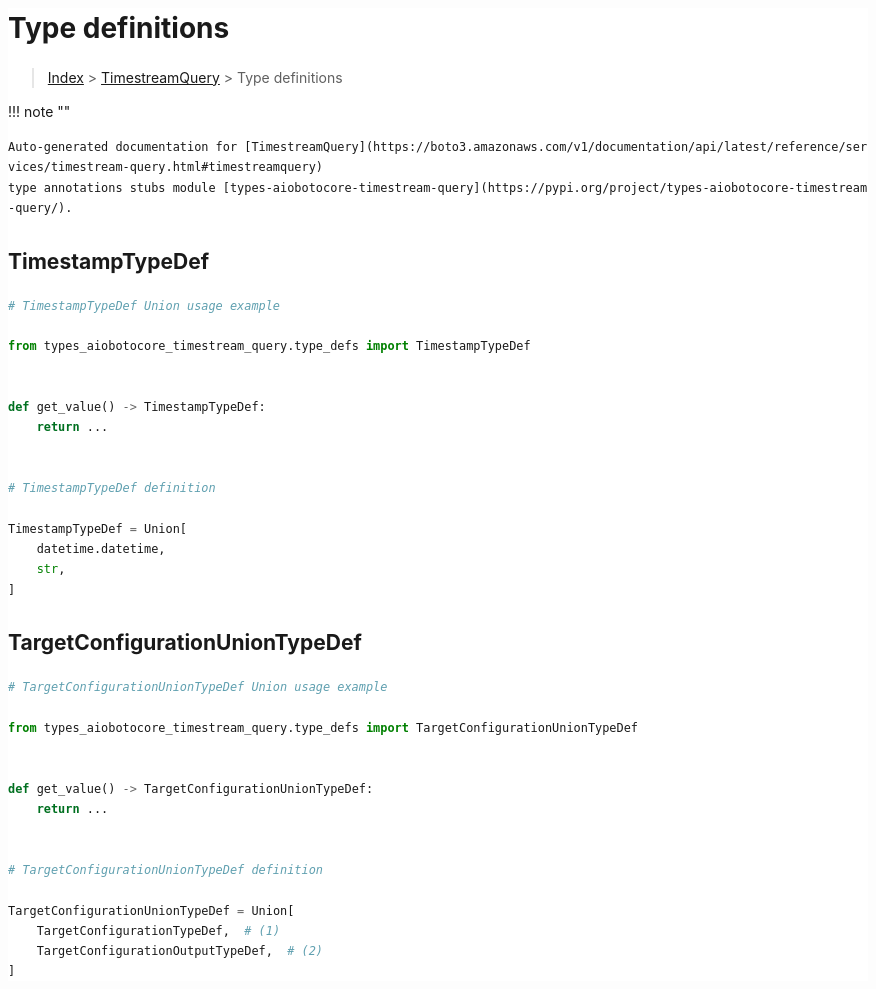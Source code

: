 # Type definitions

> [Index](../README.md) > [TimestreamQuery](./README.md) > Type definitions

!!! note ""

    Auto-generated documentation for [TimestreamQuery](https://boto3.amazonaws.com/v1/documentation/api/latest/reference/services/timestream-query.html#timestreamquery)
    type annotations stubs module [types-aiobotocore-timestream-query](https://pypi.org/project/types-aiobotocore-timestream-query/).

## TimestampTypeDef

```python
# TimestampTypeDef Union usage example

from types_aiobotocore_timestream_query.type_defs import TimestampTypeDef


def get_value() -> TimestampTypeDef:
    return ...


# TimestampTypeDef definition

TimestampTypeDef = Union[
    datetime.datetime,
    str,
]
```


## TargetConfigurationUnionTypeDef

```python
# TargetConfigurationUnionTypeDef Union usage example

from types_aiobotocore_timestream_query.type_defs import TargetConfigurationUnionTypeDef


def get_value() -> TargetConfigurationUnionTypeDef:
    return ...


# TargetConfigurationUnionTypeDef definition

TargetConfigurationUnionTypeDef = Union[
    TargetConfigurationTypeDef,  # (1)
    TargetConfigurationOutputTypeDef,  # (2)
]
```

